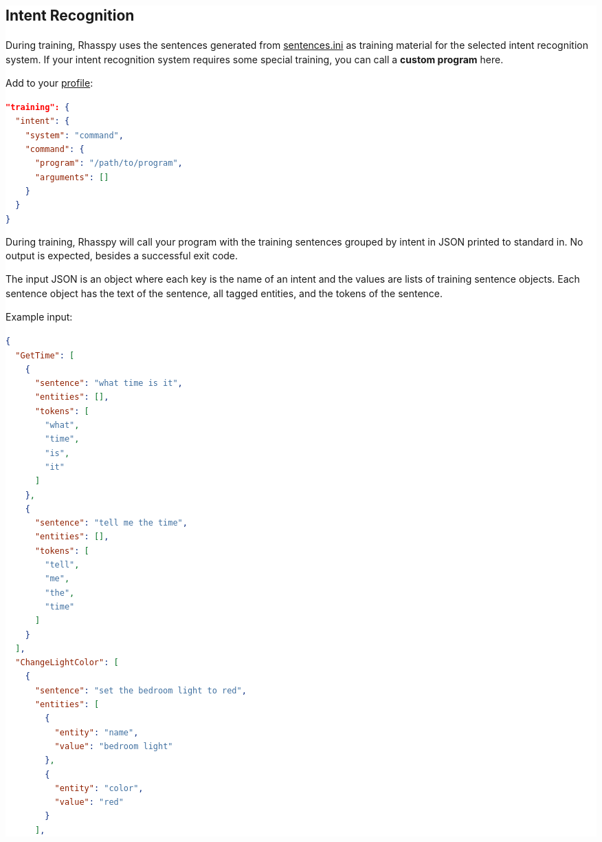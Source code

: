 ## Intent Recognition

During training, Rhasspy uses the sentences generated from [sentences.ini](#sentencesini) as training material for the selected intent recognition system. If your intent recognition system requires some special training, you can call a **custom program** here.

Add to your [profile](profiles.md):

```json
"training": {
  "intent": {
    "system": "command",
    "command": {
      "program": "/path/to/program",
      "arguments": []
    }
  }
}
```

During training, Rhasspy will call your program with the training sentences grouped by intent in JSON printed to standard in. No output is expected, besides a successful exit code.

The input JSON is an object where each key is the name of an intent and the values are lists of training sentence objects. Each sentence object has the text of the sentence, all tagged entities, and the tokens of the sentence.

Example input:

```json
{
  "GetTime": [
    {
      "sentence": "what time is it",
      "entities": [],
      "tokens": [
        "what",
        "time",
        "is",
        "it"
      ]
    },
    {
      "sentence": "tell me the time",
      "entities": [],
      "tokens": [
        "tell",
        "me",
        "the",
        "time"
      ]
    }
  ],
  "ChangeLightColor": [
    {
      "sentence": "set the bedroom light to red",
      "entities": [
        {
          "entity": "name",
          "value": "bedroom light"
        },
        {
          "entity": "color",
          "value": "red"
        }
      ],
```